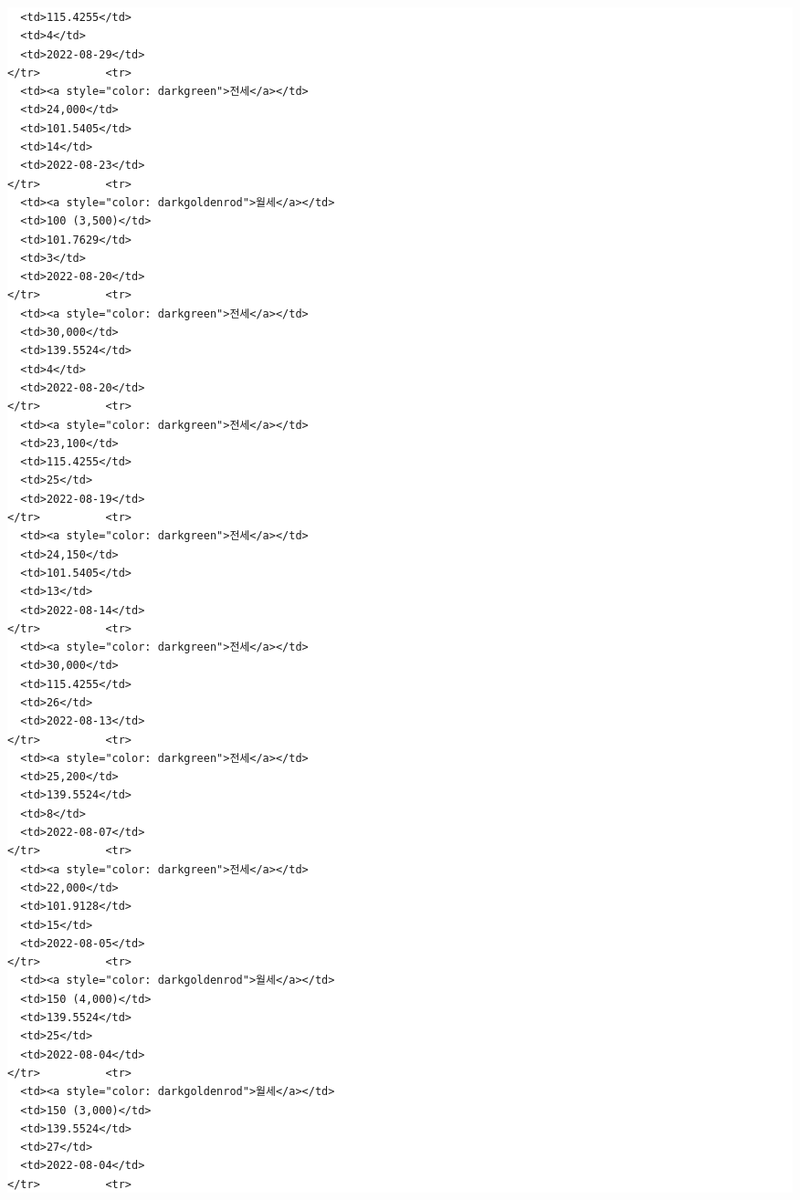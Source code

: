       <td>115.4255</td>
      <td>4</td>
      <td>2022-08-29</td>
    </tr>          <tr>
      <td><a style="color: darkgreen">전세</a></td>
      <td>24,000</td>
      <td>101.5405</td>
      <td>14</td>
      <td>2022-08-23</td>
    </tr>          <tr>
      <td><a style="color: darkgoldenrod">월세</a></td>
      <td>100 (3,500)</td>
      <td>101.7629</td>
      <td>3</td>
      <td>2022-08-20</td>
    </tr>          <tr>
      <td><a style="color: darkgreen">전세</a></td>
      <td>30,000</td>
      <td>139.5524</td>
      <td>4</td>
      <td>2022-08-20</td>
    </tr>          <tr>
      <td><a style="color: darkgreen">전세</a></td>
      <td>23,100</td>
      <td>115.4255</td>
      <td>25</td>
      <td>2022-08-19</td>
    </tr>          <tr>
      <td><a style="color: darkgreen">전세</a></td>
      <td>24,150</td>
      <td>101.5405</td>
      <td>13</td>
      <td>2022-08-14</td>
    </tr>          <tr>
      <td><a style="color: darkgreen">전세</a></td>
      <td>30,000</td>
      <td>115.4255</td>
      <td>26</td>
      <td>2022-08-13</td>
    </tr>          <tr>
      <td><a style="color: darkgreen">전세</a></td>
      <td>25,200</td>
      <td>139.5524</td>
      <td>8</td>
      <td>2022-08-07</td>
    </tr>          <tr>
      <td><a style="color: darkgreen">전세</a></td>
      <td>22,000</td>
      <td>101.9128</td>
      <td>15</td>
      <td>2022-08-05</td>
    </tr>          <tr>
      <td><a style="color: darkgoldenrod">월세</a></td>
      <td>150 (4,000)</td>
      <td>139.5524</td>
      <td>25</td>
      <td>2022-08-04</td>
    </tr>          <tr>
      <td><a style="color: darkgoldenrod">월세</a></td>
      <td>150 (3,000)</td>
      <td>139.5524</td>
      <td>27</td>
      <td>2022-08-04</td>
    </tr>          <tr>